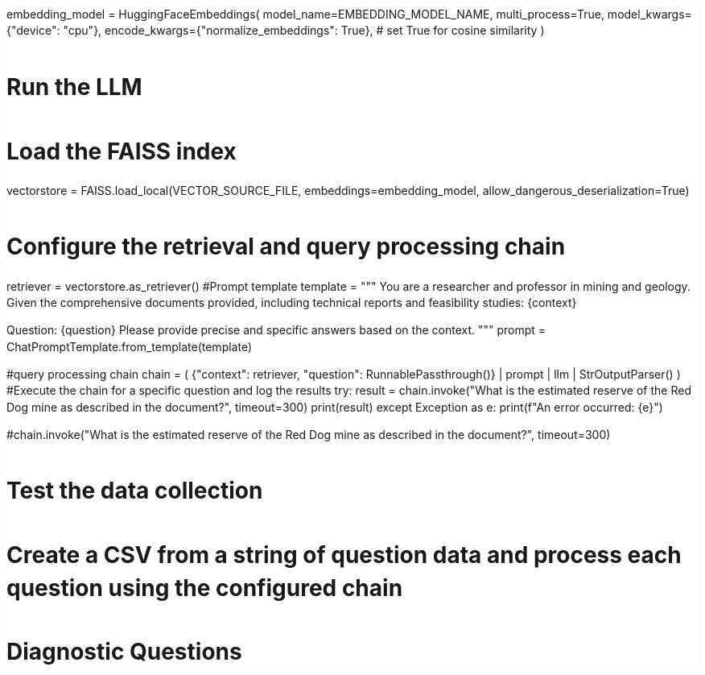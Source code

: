 

embedding_model = HuggingFaceEmbeddings(
    model_name=EMBEDDING_MODEL_NAME,
    multi_process=True,
    model_kwargs={"device": "cpu"},
    encode_kwargs={"normalize_embeddings": True},  # set True for cosine similarity
)
# Run the LLM
# Load the FAISS index
vectorstore = FAISS.load_local(VECTOR_SOURCE_FILE, embeddings=embedding_model, allow_dangerous_deserialization=True)

# Configure the retrieval and query processing chain
retriever = vectorstore.as_retriever()
#Prompt template
template = """
You are a researcher and professor in mining and geology. Given the comprehensive documents provided, including technical reports and feasibility studies:
{context}

Question: {question}
Please provide precise and specific answers based on the context.
"""
prompt = ChatPromptTemplate.from_template(template)

#query processing chain
chain = (
    {"context": retriever, "question": RunnablePassthrough()}
    | prompt
    | llm
    | StrOutputParser()
)
#Execute the chain for a specific question and log the results
try:
    result = chain.invoke("What is the estimated reserve of the Red Dog mine as described in the document?", timeout=300)
    print(result)
except Exception as e:
    print(f"An error occurred: {e}")

#chain.invoke("What is the estimated reserve of the Red Dog mine as described in the document?", timeout=300)
# Test the data collection
# Create a CSV from a string of question data and process each question using the configured chain
# Diagnostic Questions
